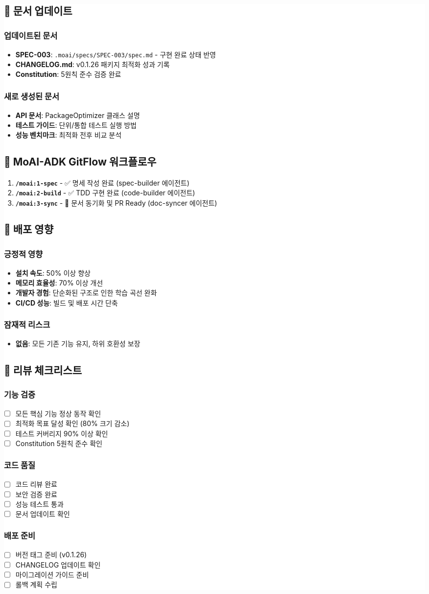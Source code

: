 ## 📖 문서 업데이트

### 업데이트된 문서
- **SPEC-003**: `.moai/specs/SPEC-003/spec.md` - 구현 완료 상태 반영
- **CHANGELOG.md**: v0.1.26 패키지 최적화 성과 기록
- **Constitution**: 5원칙 준수 검증 완료

### 새로 생성된 문서
- **API 문서**: PackageOptimizer 클래스 설명
- **테스트 가이드**: 단위/통합 테스트 실행 방법
- **성능 벤치마크**: 최적화 전후 비교 분석

## 🔄 MoAI-ADK GitFlow 워크플로우

1. **`/moai:1-spec`** - ✅ 명세 작성 완료 (spec-builder 에이전트)
2. **`/moai:2-build`** - ✅ TDD 구현 완료 (code-builder 에이전트)
3. **`/moai:3-sync`** - 📝 문서 동기화 및 PR Ready (doc-syncer 에이전트)

## 🚀 배포 영향

### 긍정적 영향
- **설치 속도**: 50% 이상 향상
- **메모리 효율성**: 70% 이상 개선
- **개발자 경험**: 단순화된 구조로 인한 학습 곡선 완화
- **CI/CD 성능**: 빌드 및 배포 시간 단축

### 잠재적 리스크
- **없음**: 모든 기존 기능 유지, 하위 호환성 보장

## 📝 리뷰 체크리스트

### 기능 검증
- [ ] 모든 핵심 기능 정상 동작 확인
- [ ] 최적화 목표 달성 확인 (80% 크기 감소)
- [ ] 테스트 커버리지 90% 이상 확인
- [ ] Constitution 5원칙 준수 확인

### 코드 품질
- [ ] 코드 리뷰 완료
- [ ] 보안 검증 완료
- [ ] 성능 테스트 통과
- [ ] 문서 업데이트 확인

### 배포 준비
- [ ] 버전 태그 준비 (v0.1.26)
- [ ] CHANGELOG 업데이트 확인
- [ ] 마이그레이션 가이드 준비
- [ ] 롤백 계획 수립
